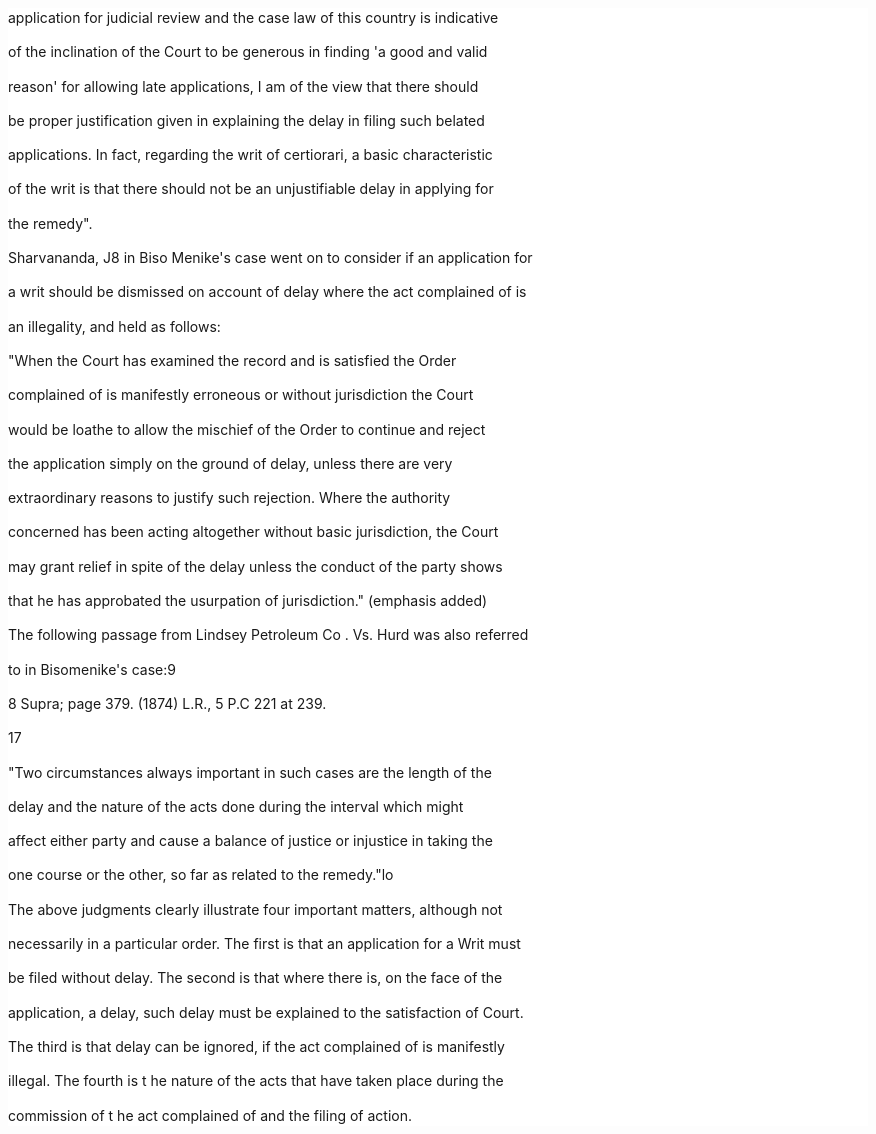application for judicial review and the case law of this country is indicative

of the inclination of the Court to be generous in finding 'a good and valid

reason' for allowing late applications, I am of the view that there should

be proper justification given in explaining the delay in filing such belated

applications. In fact, regarding the writ of certiorari, a basic characteristic

of the writ is that there should not be an unjustifiable delay in applying for

the remedy".

Sharvananda, J8 in Biso Menike's case went on to consider if an application for

a writ should be dismissed on account of delay where the act complained of is

an illegality, and held as follows:

"When the Court has examined the record and is satisfied the Order

complained of is manifestly erroneous or without jurisdiction the Court

would be loathe to allow the mischief of the Order to continue and reject

the application simply on the ground of delay, unless there are very

extraordinary reasons to justify such rejection. Where the authority

concerned has been acting altogether without basic jurisdiction, the Court

may grant relief in spite of the delay unless the conduct of the party shows

that he has approbated the usurpation of jurisdiction." (emphasis added)

The following passage from Lindsey Petroleum Co . Vs. Hurd was also referred

to in Bisomenike's case:9

8 Supra; page 379. (1874) L.R., 5 P.C 221 at 239.

17

"Two circumstances always important in such cases are the length of the

delay and the nature of the acts done during the interval which might

affect either party and cause a balance of justice or injustice in taking the

one course or the other, so far as related to the remedy."lo

The above judgments clearly illustrate four important matters, although not

necessarily in a particular order. The first is that an application for a Writ must

be filed without delay. The second is that where there is, on the face of the

application, a delay, such delay must be explained to the satisfaction of Court.

The third is that delay can be ignored, if the act complained of is manifestly

illegal. The fourth is t he nature of the acts that have taken place during the

commission of t he act complained of and the filing of action.
